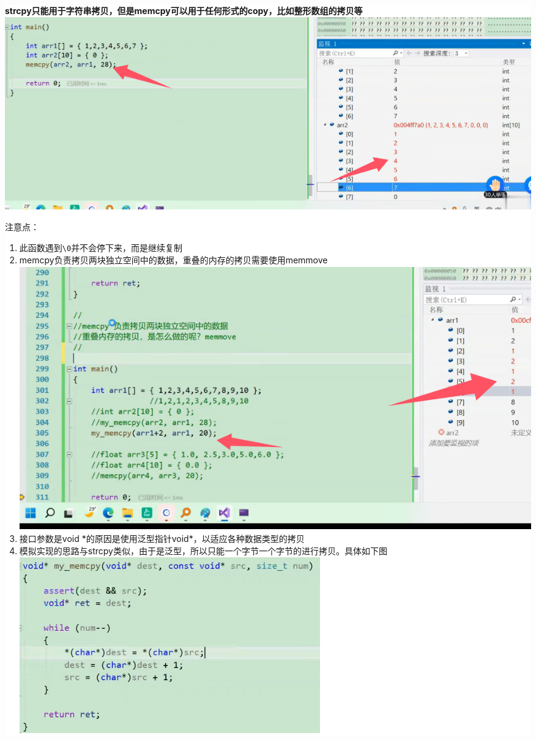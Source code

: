 **strcpy只能用于字符串拷贝，但是memcpy可以用于任何形式的copy，比如整形数组的拷贝等**  
![](assets/10字符串函数和内存函数/file-20250127212814906.png)

注意点：
1. 此函数遇到`\0`并不会停下来，而是继续复制
2. memcpy负责拷贝两块独立空间中的数据，重叠的内存的拷贝需要使用memmove  
![](assets/10字符串函数和内存函数/file-20250127214212325.png)  
3. 接口参数是void \*的原因是使用泛型指针void*，以适应各种数据类型的拷贝 
4. 模拟实现的思路与strcpy类似，由于是泛型，所以只能一个字节一个字节的进行拷贝。具体如下图  
![](assets/10字符串函数和内存函数/file-20250127213708133.png)  
